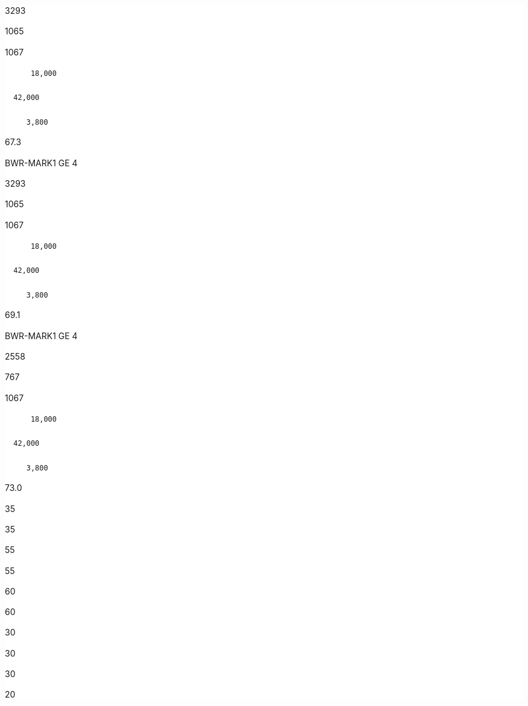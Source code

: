 3293

1065

1067

          18,000

      42,000

         3,800

67.3

BWR-MARK1 GE 4

3293

1065

1067

          18,000

      42,000

         3,800

69.1

BWR-MARK1 GE 4

2558

767

1067

          18,000

      42,000

         3,800

73.0

35

35

55

55

60

60

30

30

30

20
